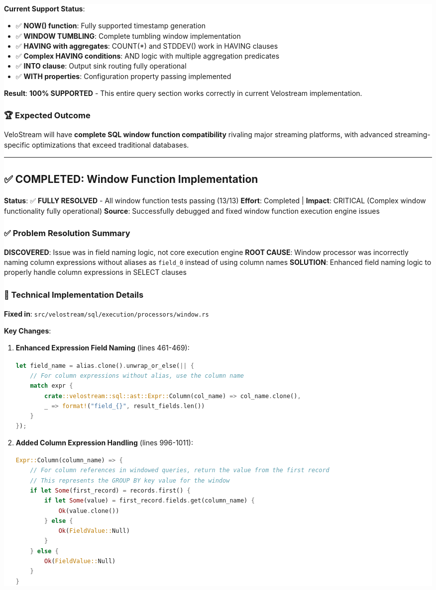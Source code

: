 **Current Support Status**:
- ✅ **NOW() function**: Fully supported timestamp generation
- ✅ **WINDOW TUMBLING**: Complete tumbling window implementation
- ✅ **HAVING with aggregates**: COUNT(*) and STDDEV() work in HAVING clauses
- ✅ **Complex HAVING conditions**: AND logic with multiple aggregation predicates
- ✅ **INTO clause**: Output sink routing fully operational
- ✅ **WITH properties**: Configuration property passing implemented

**Result**: **100% SUPPORTED** - This entire query section works correctly in current Velostream implementation.

### **🏆 Expected Outcome**
VeloStream will have **complete SQL window function compatibility** rivaling major streaming platforms, with advanced streaming-specific optimizations that exceed traditional databases.

---

## ✅ **COMPLETED: Window Function Implementation**
**Status**: ✅ **FULLY RESOLVED** - All window function tests passing (13/13)
**Effort**: Completed | **Impact**: CRITICAL (Complex window functionality fully operational)
**Source**: Successfully debugged and fixed window function execution engine issues

### **✅ Problem Resolution Summary**
**DISCOVERED**: Issue was in field naming logic, not core execution engine
**ROOT CAUSE**: Window processor was incorrectly naming column expressions without aliases as `field_0` instead of using column names
**SOLUTION**: Enhanced field naming logic to properly handle column expressions in SELECT clauses

### **🎯 Technical Implementation Details**
**Fixed in**: `src/velostream/sql/execution/processors/window.rs`

**Key Changes**:
1. **Enhanced Expression Field Naming** (lines 461-469):
   ```rust
   let field_name = alias.clone().unwrap_or_else(|| {
       // For column expressions without alias, use the column name
       match expr {
           crate::velostream::sql::ast::Expr::Column(col_name) => col_name.clone(),
           _ => format!("field_{}", result_fields.len())
       }
   });
   ```

2. **Added Column Expression Handling** (lines 996-1011):
   ```rust
   Expr::Column(column_name) => {
       // For column references in windowed queries, return the value from the first record
       // This represents the GROUP BY key value for the window
       if let Some(first_record) = records.first() {
           if let Some(value) = first_record.fields.get(column_name) {
               Ok(value.clone())
           } else {
               Ok(FieldValue::Null)
           }
       } else {
           Ok(FieldValue::Null)
       }
   }
   ```
